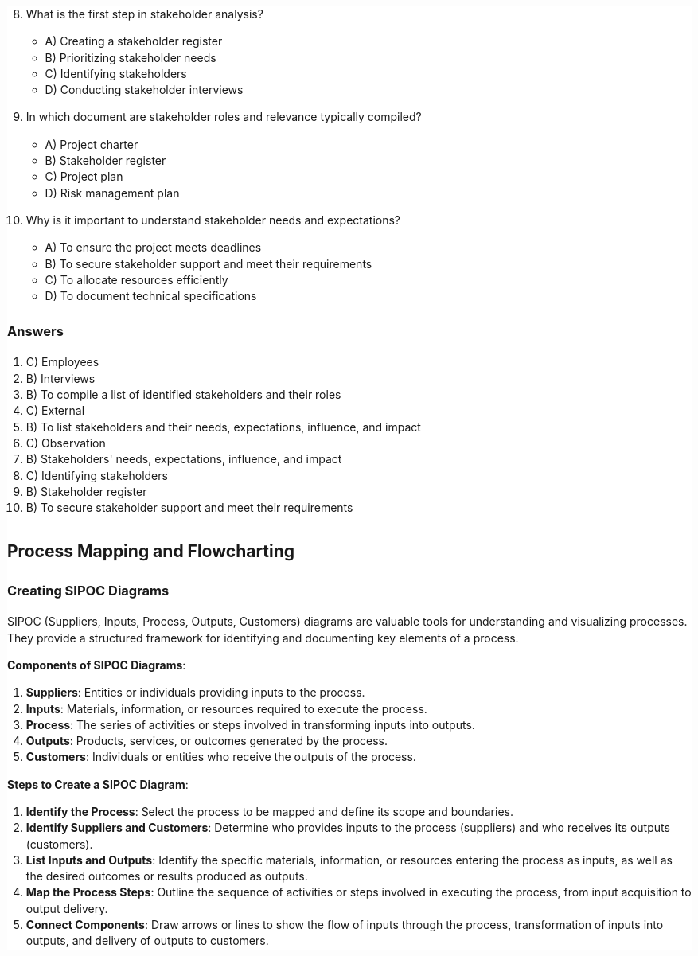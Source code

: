 8. What is the first step in stakeholder analysis?
   - A) Creating a stakeholder register
   - B) Prioritizing stakeholder needs
   - C) Identifying stakeholders
   - D) Conducting stakeholder interviews

9. In which document are stakeholder roles and relevance typically compiled?
   - A) Project charter
   - B) Stakeholder register
   - C) Project plan
   - D) Risk management plan

10. Why is it important to understand stakeholder needs and expectations?
    - A) To ensure the project meets deadlines
    - B) To secure stakeholder support and meet their requirements
    - C) To allocate resources efficiently
    - D) To document technical specifications

### Answers

1. C) Employees
2. B) Interviews
3. B) To compile a list of identified stakeholders and their roles
4. C) External
5. B) To list stakeholders and their needs, expectations, influence, and impact
6. C) Observation
7. B) Stakeholders' needs, expectations, influence, and impact
8. C) Identifying stakeholders
9. B) Stakeholder register
10. B) To secure stakeholder support and meet their requirements

## Process Mapping and Flowcharting

### Creating SIPOC Diagrams

SIPOC (Suppliers, Inputs, Process, Outputs, Customers) diagrams are valuable tools for understanding and visualizing processes. They provide a structured framework for identifying and documenting key elements of a process.

**Components of SIPOC Diagrams**:

1. **Suppliers**: Entities or individuals providing inputs to the process.
2. **Inputs**: Materials, information, or resources required to execute the process.
3. **Process**: The series of activities or steps involved in transforming inputs into outputs.
4. **Outputs**: Products, services, or outcomes generated by the process.
5. **Customers**: Individuals or entities who receive the outputs of the process.

**Steps to Create a SIPOC Diagram**:

1. **Identify the Process**: Select the process to be mapped and define its scope and boundaries.
2. **Identify Suppliers and Customers**: Determine who provides inputs to the process (suppliers) and who receives its outputs (customers).
3. **List Inputs and Outputs**: Identify the specific materials, information, or resources entering the process as inputs, as well as the desired outcomes or results produced as outputs.
4. **Map the Process Steps**: Outline the sequence of activities or steps involved in executing the process, from input acquisition to output delivery.
5. **Connect Components**: Draw arrows or lines to show the flow of inputs through the process, transformation of inputs into outputs, and delivery of outputs to customers.
